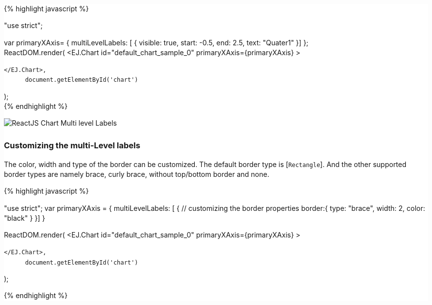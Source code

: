 {% highlight javascript %}       

"use strict";

var primaryXAxis=
                {
                    multiLevelLabels: [
                        { 
                            visible: true,
                            start: -0.5,
                            end: 2.5,
                            text: "Quater1"
                         }]
                };   
ReactDOM.render(
    <EJ.Chart id="default_chart_sample_0"
	primaryXAxis={primaryXAxis}
    >        
            
    </EJ.Chart>,
		  document.getElementById('chart')
);          
{% endhighlight %}

![ReactJS Chart Multi level Labels](/js/Chart/Axis_images/axis_img57.png)

### Customizing the multi-Level labels
The color, width and type of the border can be customized. The default border type is [`Rectangle`]. And the other supported border types are namely brace, curly brace, without top/bottom border and none. 

{% highlight javascript %}

"use strict";
var primaryXAxis = {
                    multiLevelLabels: [
                        { 
                           // customizing the border properties 
                            border:{
                                type: "brace",
                                width: 2,
                                color: "black"
                           }
                    }]
} 

ReactDOM.render(
    <EJ.Chart id="default_chart_sample_0"
	primaryXAxis={primaryXAxis}
    >        
            
    </EJ.Chart>,
		  document.getElementById('chart')
); 

{% endhighlight %}
